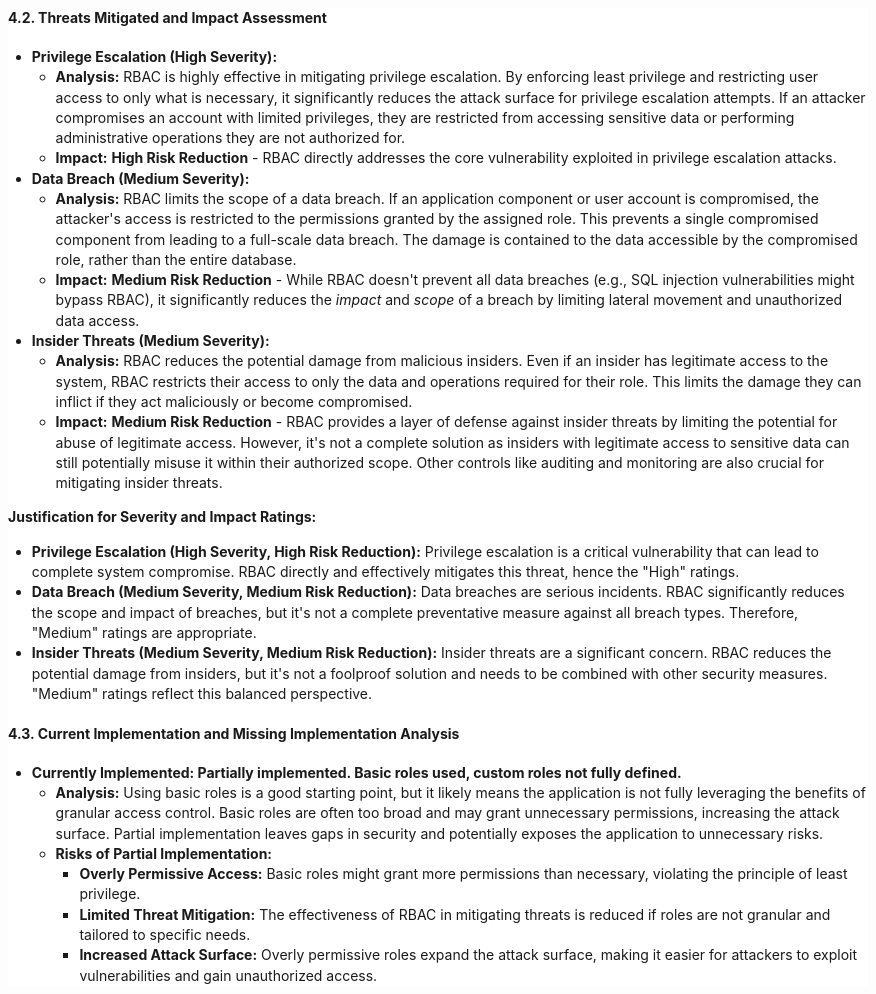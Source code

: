 #### 4.2. Threats Mitigated and Impact Assessment

*   **Privilege Escalation (High Severity):**
    *   **Analysis:** RBAC is highly effective in mitigating privilege escalation. By enforcing least privilege and restricting user access to only what is necessary, it significantly reduces the attack surface for privilege escalation attempts. If an attacker compromises an account with limited privileges, they are restricted from accessing sensitive data or performing administrative operations they are not authorized for.
    *   **Impact:** **High Risk Reduction** - RBAC directly addresses the core vulnerability exploited in privilege escalation attacks.
*   **Data Breach (Medium Severity):**
    *   **Analysis:** RBAC limits the scope of a data breach. If an application component or user account is compromised, the attacker's access is restricted to the permissions granted by the assigned role. This prevents a single compromised component from leading to a full-scale data breach.  The damage is contained to the data accessible by the compromised role, rather than the entire database.
    *   **Impact:** **Medium Risk Reduction** - While RBAC doesn't prevent all data breaches (e.g., SQL injection vulnerabilities might bypass RBAC), it significantly reduces the *impact* and *scope* of a breach by limiting lateral movement and unauthorized data access.
*   **Insider Threats (Medium Severity):**
    *   **Analysis:** RBAC reduces the potential damage from malicious insiders. Even if an insider has legitimate access to the system, RBAC restricts their access to only the data and operations required for their role. This limits the damage they can inflict if they act maliciously or become compromised.
    *   **Impact:** **Medium Risk Reduction** - RBAC provides a layer of defense against insider threats by limiting the potential for abuse of legitimate access. However, it's not a complete solution as insiders with legitimate access to sensitive data can still potentially misuse it within their authorized scope.  Other controls like auditing and monitoring are also crucial for mitigating insider threats.

**Justification for Severity and Impact Ratings:**

*   **Privilege Escalation (High Severity, High Risk Reduction):** Privilege escalation is a critical vulnerability that can lead to complete system compromise. RBAC directly and effectively mitigates this threat, hence the "High" ratings.
*   **Data Breach (Medium Severity, Medium Risk Reduction):** Data breaches are serious incidents. RBAC significantly reduces the scope and impact of breaches, but it's not a complete preventative measure against all breach types. Therefore, "Medium" ratings are appropriate.
*   **Insider Threats (Medium Severity, Medium Risk Reduction):** Insider threats are a significant concern. RBAC reduces the potential damage from insiders, but it's not a foolproof solution and needs to be combined with other security measures. "Medium" ratings reflect this balanced perspective.

#### 4.3. Current Implementation and Missing Implementation Analysis

*   **Currently Implemented: Partially implemented. Basic roles used, custom roles not fully defined.**
    *   **Analysis:**  Using basic roles is a good starting point, but it likely means the application is not fully leveraging the benefits of granular access control. Basic roles are often too broad and may grant unnecessary permissions, increasing the attack surface.  Partial implementation leaves gaps in security and potentially exposes the application to unnecessary risks.
    *   **Risks of Partial Implementation:**
        *   **Overly Permissive Access:** Basic roles might grant more permissions than necessary, violating the principle of least privilege.
        *   **Limited Threat Mitigation:**  The effectiveness of RBAC in mitigating threats is reduced if roles are not granular and tailored to specific needs.
        *   **Increased Attack Surface:**  Overly permissive roles expand the attack surface, making it easier for attackers to exploit vulnerabilities and gain unauthorized access.

